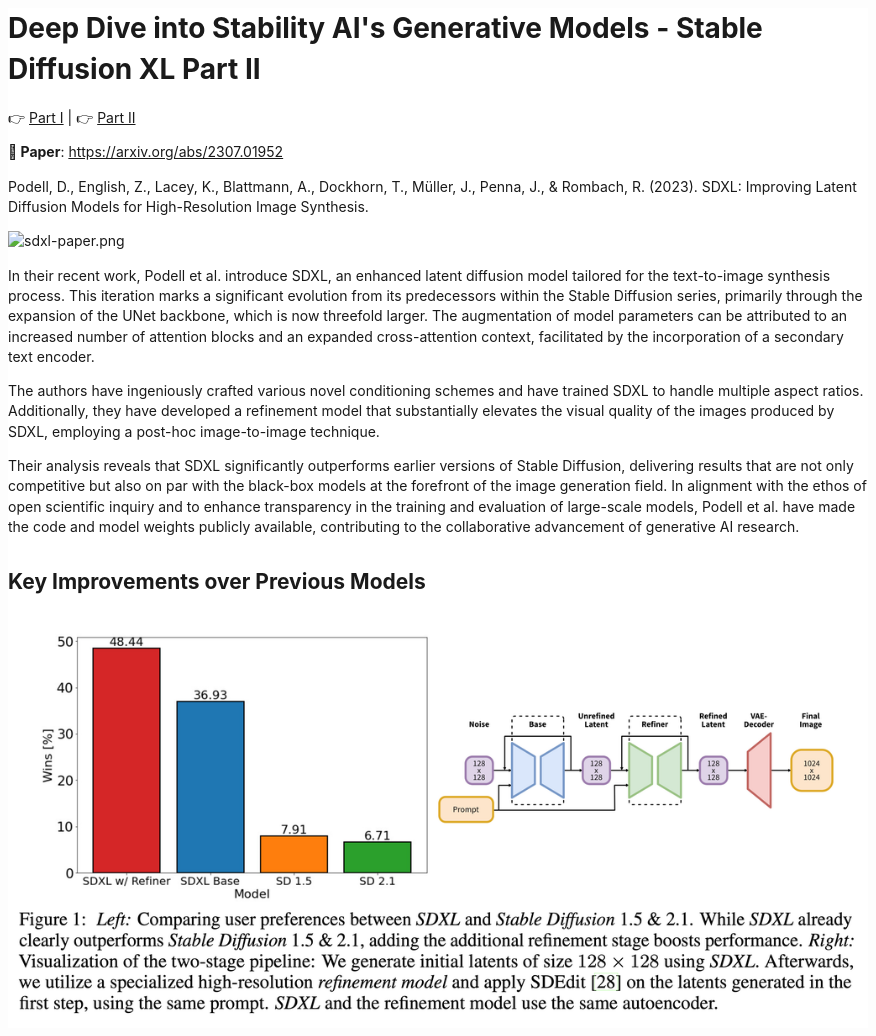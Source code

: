 # Deep Dive into Stability AI's Generative Models - Stable Diffusion XL Part II

👉 [Part I](README.md) | 👉 [Part II](README2.md)

**📝 Paper**: https://arxiv.org/abs/2307.01952

Podell, D., English, Z., Lacey, K., Blattmann, A., Dockhorn, T., Müller, J., Penna, J., & Rombach, R. (2023). SDXL: Improving Latent Diffusion Models for High-Resolution Image Synthesis.

![sdxl-paper.png](images%2Fsdxl-paper.png)

In their recent work, Podell et al. introduce SDXL, an enhanced latent diffusion model tailored for the text-to-image synthesis process. This iteration marks a significant evolution from its predecessors within the Stable Diffusion series, primarily through the expansion of the UNet backbone, which is now threefold larger. The augmentation of model parameters can be attributed to an increased number of attention blocks and an expanded cross-attention context, facilitated by the incorporation of a secondary text encoder.

The authors have ingeniously crafted various novel conditioning schemes and have trained SDXL to handle multiple aspect ratios. Additionally, they have developed a refinement model that substantially elevates the visual quality of the images produced by SDXL, employing a post-hoc image-to-image technique.

Their analysis reveals that SDXL significantly outperforms earlier versions of Stable Diffusion, delivering results that are not only competitive but also on par with the black-box models at the forefront of the image generation field. In alignment with the ethos of open scientific inquiry and to enhance transparency in the training and evaluation of large-scale models, Podell et al. have made the code and model weights publicly available, contributing to the collaborative advancement of generative AI research.

## Key Improvements over Previous Models

![paper-figure1.png](images%2Fpaper-figure1.png)
